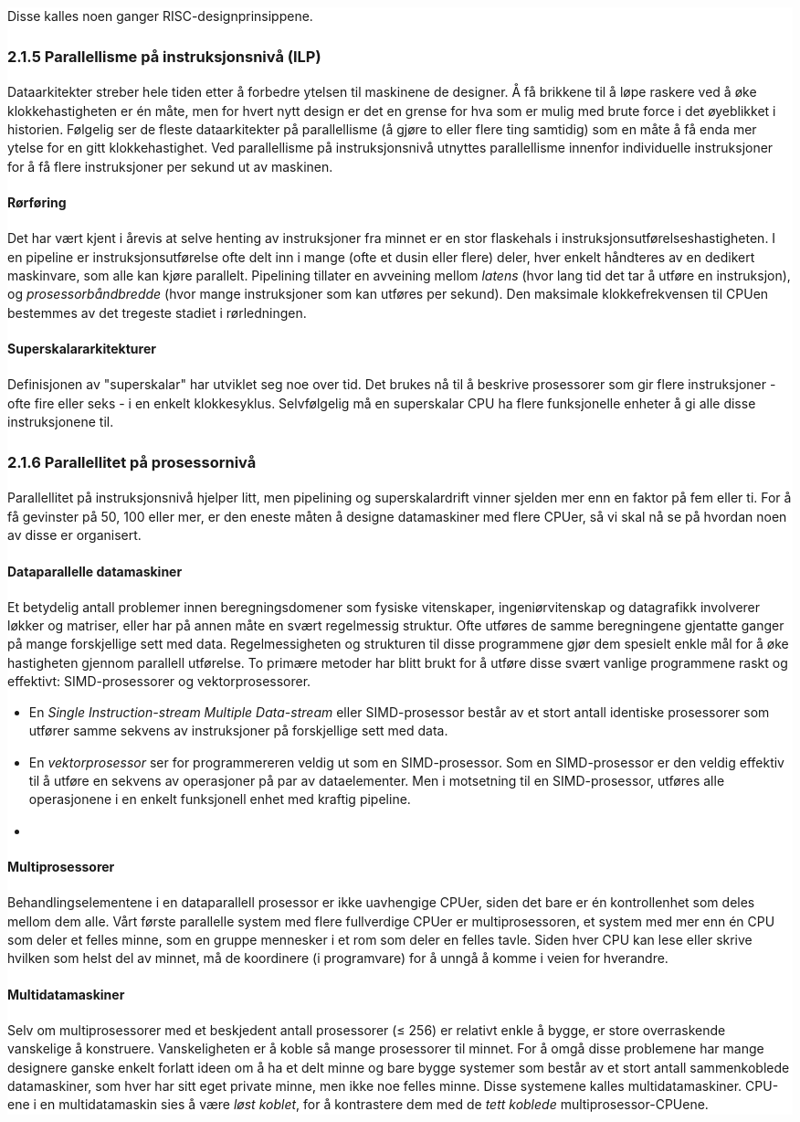 Disse kalles noen ganger RISC-designprinsippene.

### 2.1.5 Parallellisme på instruksjonsnivå (ILP)
Dataarkitekter streber hele tiden etter å forbedre ytelsen til maskinene de designer. Å få brikkene til å løpe raskere ved å øke klokkehastigheten er én måte, men for hvert nytt design er det en grense for hva som er mulig med brute force i det øyeblikket i historien. Følgelig ser de fleste dataarkitekter på parallellisme (å gjøre to eller flere ting samtidig) som en måte å få enda mer ytelse for en gitt klokkehastighet. Ved parallellisme på instruksjonsnivå utnyttes parallellisme innenfor individuelle instruksjoner for å få flere instruksjoner per sekund ut av maskinen.

#### Rørføring
Det har vært kjent i årevis at selve henting av instruksjoner fra minnet er en stor flaskehals i instruksjonsutførelseshastigheten. I en pipeline er instruksjonsutførelse ofte delt inn i mange (ofte et dusin eller flere) deler, hver enkelt håndteres av en dedikert maskinvare, som alle kan kjøre parallelt. Pipelining tillater en avveining mellom *latens* (hvor lang tid det tar å utføre en instruksjon), og *prosessorbåndbredde* (hvor mange instruksjoner som kan utføres per sekund). Den maksimale klokkefrekvensen til CPUen bestemmes av det tregeste stadiet i rørledningen.

#### Superskalararkitekturer
Definisjonen av "superskalar" har utviklet seg noe over tid. Det brukes nå til å beskrive prosessorer som gir flere instruksjoner - ofte fire eller seks - i en enkelt klokkesyklus. Selvfølgelig må en superskalar CPU ha flere funksjonelle enheter å gi alle disse instruksjonene til.

### 2.1.6 Parallellitet på prosessornivå
Parallellitet på instruksjonsnivå hjelper litt, men pipelining og superskalardrift vinner sjelden mer enn en faktor på fem eller ti. For å få gevinster på 50, 100 eller mer, er den eneste måten å designe datamaskiner med flere CPUer, så vi skal nå se på hvordan noen av disse er organisert.

#### Dataparallelle datamaskiner
Et betydelig antall problemer innen beregningsdomener som fysiske vitenskaper, ingeniørvitenskap og datagrafikk involverer løkker og matriser, eller har på annen måte en svært regelmessig struktur. Ofte utføres de samme beregningene gjentatte ganger på mange forskjellige sett med data. Regelmessigheten og strukturen til disse programmene gjør dem spesielt enkle mål for å øke hastigheten gjennom parallell utførelse. To primære metoder har blitt brukt for å utføre disse svært vanlige programmene raskt og effektivt: SIMD-prosessorer og vektorprosessorer.

- En *Single Instruction-stream Multiple Data-stream* eller SIMD-prosessor består av et stort antall identiske prosessorer som utfører samme sekvens av instruksjoner på forskjellige sett med data.

- En *vektorprosessor* ser for programmereren veldig ut som en SIMD-prosessor. Som en SIMD-prosessor er den veldig effektiv til å utføre en sekvens av operasjoner på par av dataelementer. Men i motsetning til en SIMD-prosessor, utføres alle operasjonene i en enkelt funksjonell enhet med kraftig pipeline.
- 
#### Multiprosessorer
Behandlingselementene i en dataparallell prosessor er ikke uavhengige CPUer, siden det bare er én kontrollenhet som deles mellom dem alle. Vårt første parallelle system med flere fullverdige CPUer er multiprosessoren, et system med mer enn én CPU som deler et felles minne, som en gruppe mennesker i et rom som deler en felles tavle. Siden hver CPU kan lese eller skrive hvilken som helst del av minnet, må de koordinere (i programvare) for å unngå å komme i veien for hverandre.

#### Multidatamaskiner
Selv om multiprosessorer med et beskjedent antall prosessorer (≤ 256) er relativt enkle å bygge, er store overraskende vanskelige å konstruere. Vanskeligheten er å koble så mange prosessorer til minnet. For å omgå disse problemene har mange designere ganske enkelt forlatt ideen om å ha et delt minne og bare bygge systemer som består av et stort antall sammenkoblede datamaskiner, som hver har sitt eget private minne, men ikke noe felles minne. Disse systemene kalles multidatamaskiner. CPU-ene i en multidatamaskin sies å være *løst koblet*, for å kontrastere dem med de *tett koblede* multiprosessor-CPUene.
